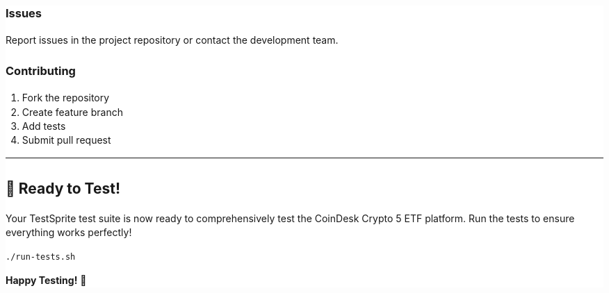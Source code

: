 ### **Issues**
Report issues in the project repository or contact the development team.

### **Contributing**
1. Fork the repository
2. Create feature branch
3. Add tests
4. Submit pull request

---

## 🎉 Ready to Test!

Your TestSprite test suite is now ready to comprehensively test the CoinDesk Crypto 5 ETF platform. Run the tests to ensure everything works perfectly!

```bash
./run-tests.sh
```

**Happy Testing!** 🚀


